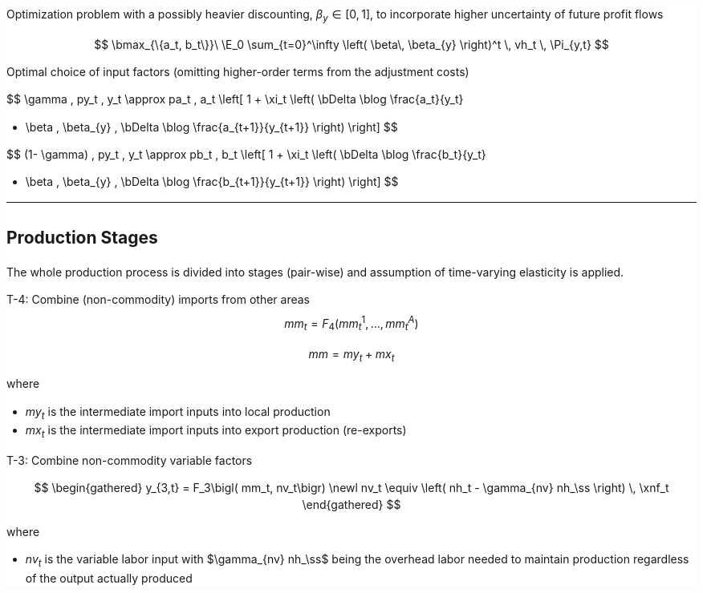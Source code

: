 <div style="page-break-after: always;"></div>

Optimization problem with a possibly heavier discounting, $\beta_y\in[0,1]$, to incorporate higher uncertainty of future profit flows

$$
\bmax_{\{a_t, b_t\}}\ 
\E_0 \sum_{t=0}^\infty \left( \beta\, \beta_{y} \right)^t \, vh_t \, \Pi_{y,t}
$$

Optimal choice of input factors (omitting higher-order terms from the adjustment costs)

$$
\gamma \, py_t \, y_t \approx pa_t \, a_t \left[
1 + \xi_t \left( \bDelta \blog \frac{a_t}{y_t}
- \beta \, \beta_{y} \, \bDelta \blog \frac{a_{t+1}}{y_{t+1}} \right) \right]
$$

$$
(1- \gamma) \, py_t \, y_t \approx pb_t \, b_t \left[
1 + \xi_t \left( \bDelta \blog \frac{b_t}{y_t}
- \beta \, \beta_{y} \, \bDelta \blog \frac{b_{t+1}}{y_{t+1}} \right) \right]
$$

---

## Production Stages

The whole production process is divided into stages (pair-wise) and assumption of time-varying elasticity is applied.

T-4: Combine (non-commodity) imports from other areas
$$
mm_t = F_4\left( mm_t^1, \dots, mm_t^A \right)
$$

$$
mm = my_t + mx_t
$$

where
* $my_t$ is the intermediate import inputs into local production
* $mx_t$ is the intermediate import inputs into export production (re-exports)

T-3: Combine non-commodity variable factors

$$
\begin{gathered}
y_{3,t} = F_3\bigl( mm_t, nv_t\bigr) \newl
nv_t \equiv \left( nh_t - \gamma_{nv} nh_\ss \right) \, \xnf_t
\end{gathered}
$$

where

* $nv_t$ is the variable labor input with $\gamma_{nv} nh_\ss$ being the
  overhead labor needed to maintain production regardless of the output
  actually produced
